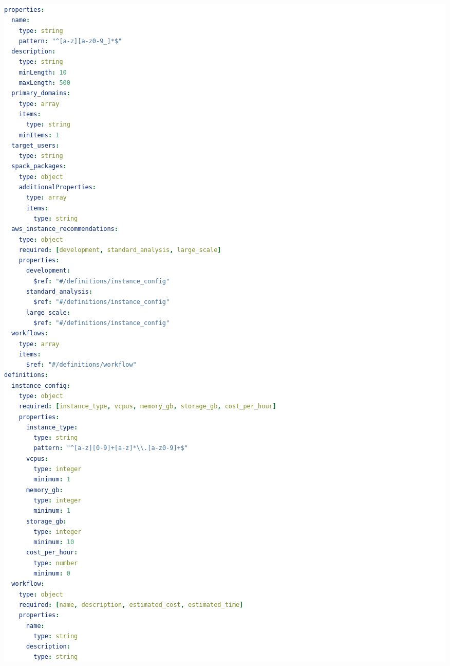 ```yaml
properties:
  name:
    type: string
    pattern: "^[a-z][a-z0-9_]*$"
  description:
    type: string
    minLength: 10
    maxLength: 500
  primary_domains:
    type: array
    items:
      type: string
    minItems: 1
  target_users:
    type: string
  spack_packages:
    type: object
    additionalProperties:
      type: array
      items:
        type: string
  aws_instance_recommendations:
    type: object
    required: [development, standard_analysis, large_scale]
    properties:
      development:
        $ref: "#/definitions/instance_config"
      standard_analysis:
        $ref: "#/definitions/instance_config"
      large_scale:
        $ref: "#/definitions/instance_config"
  workflows:
    type: array
    items:
      $ref: "#/definitions/workflow"
definitions:
  instance_config:
    type: object
    required: [instance_type, vcpus, memory_gb, storage_gb, cost_per_hour]
    properties:
      instance_type:
        type: string
        pattern: "^[a-z][0-9]+[a-z]*\\.[a-z0-9]+$"
      vcpus:
        type: integer
        minimum: 1
      memory_gb:
        type: integer
        minimum: 1
      storage_gb:
        type: integer
        minimum: 10
      cost_per_hour:
        type: number
        minimum: 0
  workflow:
    type: object
    required: [name, description, estimated_cost, estimated_time]
    properties:
      name:
        type: string
      description:
        type: string
```